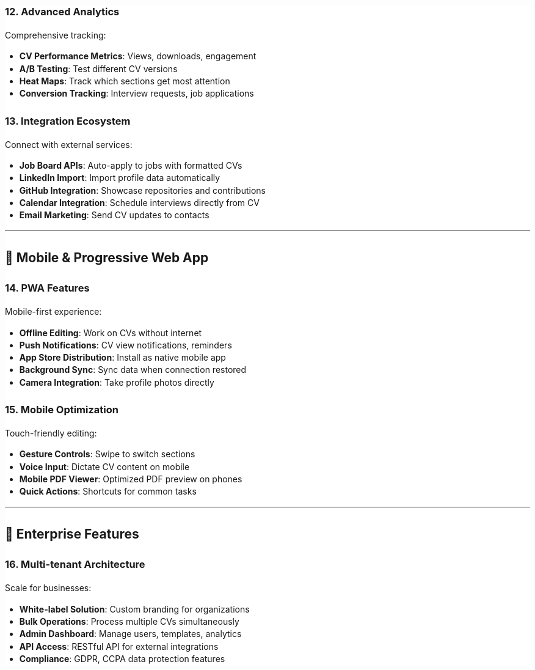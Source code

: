 ### 12. **Advanced Analytics**
Comprehensive tracking:

- **CV Performance Metrics**: Views, downloads, engagement
- **A/B Testing**: Test different CV versions
- **Heat Maps**: Track which sections get most attention
- **Conversion Tracking**: Interview requests, job applications

### 13. **Integration Ecosystem**
Connect with external services:

- **Job Board APIs**: Auto-apply to jobs with formatted CVs
- **LinkedIn Import**: Import profile data automatically
- **GitHub Integration**: Showcase repositories and contributions
- **Calendar Integration**: Schedule interviews directly from CV
- **Email Marketing**: Send CV updates to contacts

---

## 📱 **Mobile & Progressive Web App**

### 14. **PWA Features**
Mobile-first experience:

- **Offline Editing**: Work on CVs without internet
- **Push Notifications**: CV view notifications, reminders
- **App Store Distribution**: Install as native mobile app
- **Background Sync**: Sync data when connection restored
- **Camera Integration**: Take profile photos directly

### 15. **Mobile Optimization**
Touch-friendly editing:

- **Gesture Controls**: Swipe to switch sections
- **Voice Input**: Dictate CV content on mobile
- **Mobile PDF Viewer**: Optimized PDF preview on phones
- **Quick Actions**: Shortcuts for common tasks

---

## 🏢 **Enterprise Features**

### 16. **Multi-tenant Architecture**
Scale for businesses:

- **White-label Solution**: Custom branding for organizations
- **Bulk Operations**: Process multiple CVs simultaneously
- **Admin Dashboard**: Manage users, templates, analytics
- **API Access**: RESTful API for external integrations
- **Compliance**: GDPR, CCPA data protection features
